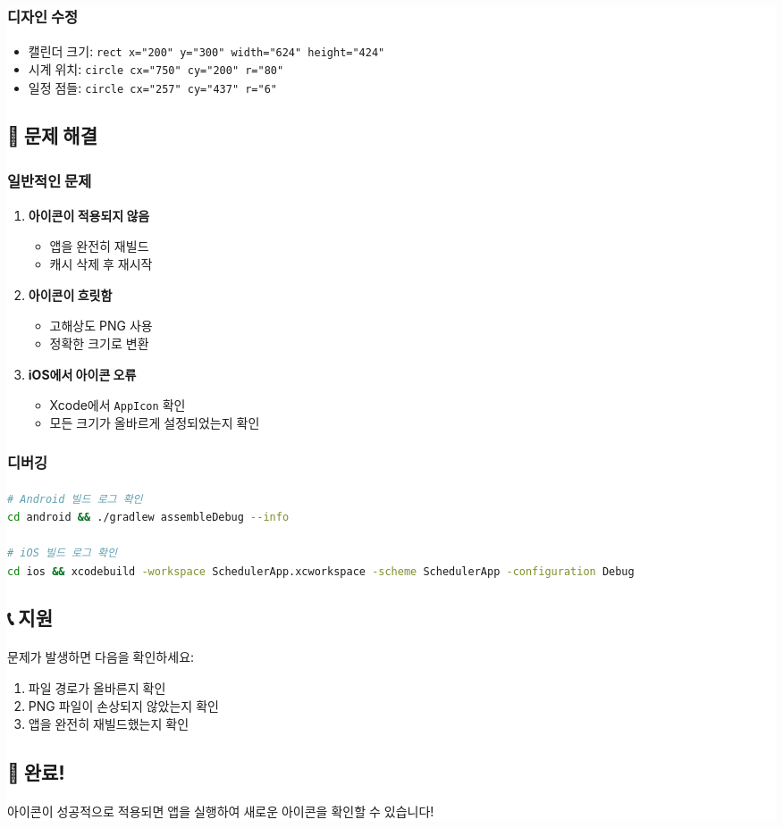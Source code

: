 ### 디자인 수정

- 캘린더 크기: `rect x="200" y="300" width="624" height="424"`
- 시계 위치: `circle cx="750" cy="200" r="80"`
- 일정 점들: `circle cx="257" cy="437" r="6"`

## 🔧 문제 해결

### 일반적인 문제

1. **아이콘이 적용되지 않음**
   - 앱을 완전히 재빌드
   - 캐시 삭제 후 재시작

2. **아이콘이 흐릿함**
   - 고해상도 PNG 사용
   - 정확한 크기로 변환

3. **iOS에서 아이콘 오류**
   - Xcode에서 `AppIcon` 확인
   - 모든 크기가 올바르게 설정되었는지 확인

### 디버깅

```bash
# Android 빌드 로그 확인
cd android && ./gradlew assembleDebug --info

# iOS 빌드 로그 확인
cd ios && xcodebuild -workspace SchedulerApp.xcworkspace -scheme SchedulerApp -configuration Debug
```

## 📞 지원

문제가 발생하면 다음을 확인하세요:

1. 파일 경로가 올바른지 확인
2. PNG 파일이 손상되지 않았는지 확인
3. 앱을 완전히 재빌드했는지 확인

## 🎉 완료!

아이콘이 성공적으로 적용되면 앱을 실행하여 새로운 아이콘을 확인할 수 있습니다!

